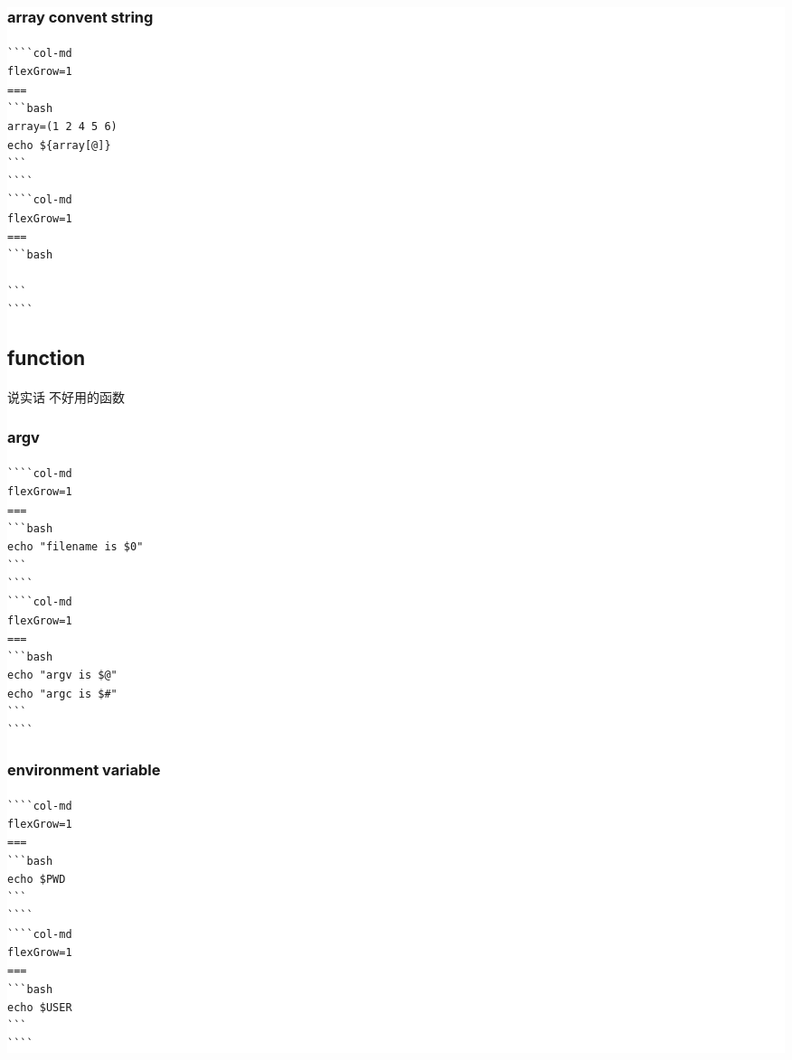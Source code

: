 ### array convent string

`````col
````col-md
flexGrow=1
===
```bash
array=(1 2 4 5 6)
echo ${array[@]}
```
````
````col-md
flexGrow=1
===
```bash

```
````
`````


## function 

说实话 不好用的函数 


### argv 

`````col
````col-md
flexGrow=1
===
```bash
echo "filename is $0"
```
````
````col-md
flexGrow=1
===
```bash
echo "argv is $@"
echo "argc is $#"
```
````
`````

### environment variable

`````col
````col-md
flexGrow=1
===
```bash
echo $PWD
```
````
````col-md
flexGrow=1
===
```bash
echo $USER
```
````
`````
